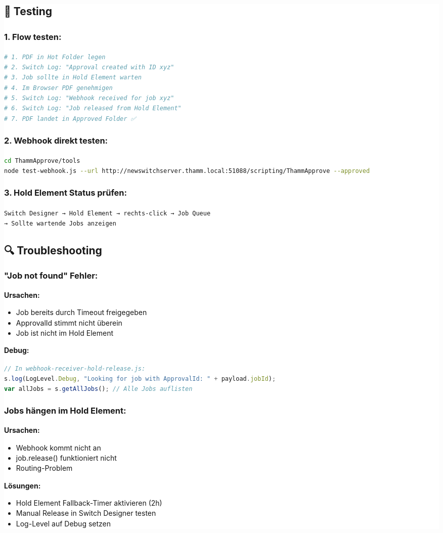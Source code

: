 ## 🧪 Testing

### 1. Flow testen:
```bash
# 1. PDF in Hot Folder legen
# 2. Switch Log: "Approval created with ID xyz"
# 3. Job sollte in Hold Element warten
# 4. Im Browser PDF genehmigen
# 5. Switch Log: "Webhook received for job xyz"
# 6. Switch Log: "Job released from Hold Element"
# 7. PDF landet in Approved Folder ✅
```

### 2. Webhook direkt testen:
```bash
cd ThammApprove/tools
node test-webhook.js --url http://newswitchserver.thamm.local:51088/scripting/ThammApprove --approved
```

### 3. Hold Element Status prüfen:
```
Switch Designer → Hold Element → rechts-click → Job Queue
→ Sollte wartende Jobs anzeigen
```

## 🔍 Troubleshooting

### "Job not found" Fehler:
**Ursachen:**
- Job bereits durch Timeout freigegeben
- ApprovalId stimmt nicht überein
- Job ist nicht im Hold Element

**Debug:**
```javascript
// In webhook-receiver-hold-release.js:
s.log(LogLevel.Debug, "Looking for job with ApprovalId: " + payload.jobId);
var allJobs = s.getAllJobs(); // Alle Jobs auflisten
```

### Jobs hängen im Hold Element:
**Ursachen:**
- Webhook kommt nicht an
- job.release() funktioniert nicht
- Routing-Problem

**Lösungen:**
- Hold Element Fallback-Timer aktivieren (2h)
- Manual Release in Switch Designer testen
- Log-Level auf Debug setzen
